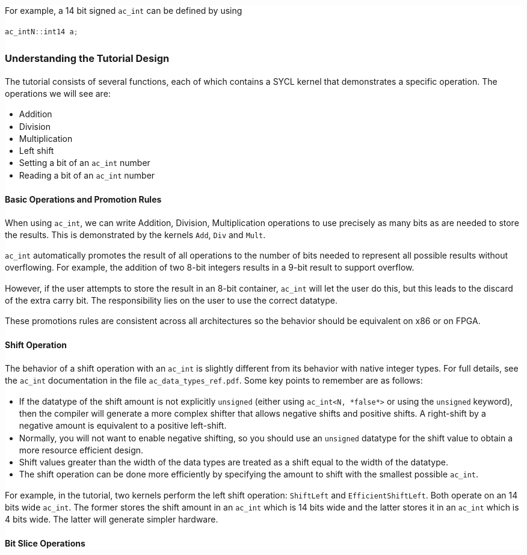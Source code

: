 For example, a 14 bit signed `ac_int` can be defined by using
```cpp
ac_intN::int14 a;
```

### Understanding the Tutorial Design

The tutorial consists of several functions, each of which contains a SYCL kernel that demonstrates a specific operation. The operations we will see are:
* Addition
* Division
* Multiplication
* Left shift
* Setting a bit of an `ac_int` number
* Reading a bit of an `ac_int` number

#### Basic Operations and Promotion Rules

When using `ac_int`, we can write Addition, Division, Multiplication operations to use precisely as many bits as are needed to store the results. This is demonstrated by the kernels `Add`, `Div` and `Mult`.

`ac_int` automatically promotes the result of all operations to the number of bits needed to represent all possible results without overflowing. For example, the addition of two 8-bit integers results in a 9-bit result to support overflow.

However, if the user attempts to store the result in an 8-bit container, `ac_int` will let the user do this, but this leads to the discard of the extra carry bit. The responsibility lies on the user to use the correct datatype.

These promotions rules are consistent across all architectures so the behavior should be equivalent on x86 or on FPGA.

#### Shift Operation

The behavior of a shift operation with an `ac_int` is slightly different from its behavior with native integer types. For full details, see the `ac_int` documentation in the file `ac_data_types_ref.pdf`. Some key points to remember are as follows:
  - If the datatype of the shift amount is not explicitly `unsigned` (either using `ac_int<N, *false*>` or using the `unsigned` keyword), then the compiler will generate a more complex shifter that allows negative shifts and positive shifts. A right-shift by a negative amount is equivalent to a positive left-shift.
  - Normally, you will not want to enable negative shifting, so you should use an `unsigned` datatype for the shift value to obtain a more resource efficient design.
  - Shift values greater than the width of the data types are treated as a shift equal to the width of the datatype.
  - The shift operation can be done more efficiently by specifying the amount to shift with the smallest possible `ac_int`.

For example, in the tutorial, two kernels perform the left shift operation: `ShiftLeft` and `EfficientShiftLeft`. Both operate on an 14 bits wide `ac_int`. The former stores the shift amount in an `ac_int` which is 14 bits wide and the latter stores it in an `ac_int` which is 4 bits wide. The latter will generate simpler hardware.

#### Bit Slice Operations
